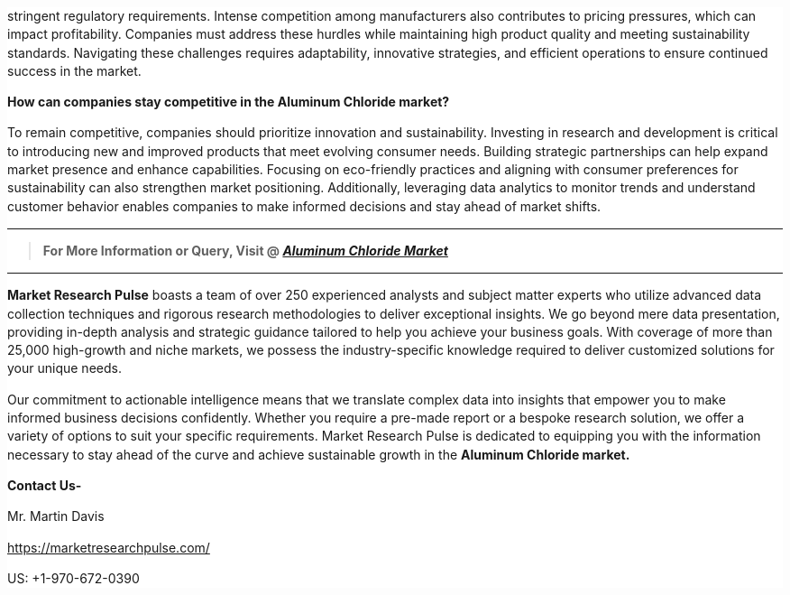 stringent regulatory requirements. Intense competition among manufacturers also contributes to pricing pressures, which can impact profitability. Companies must address these hurdles while maintaining high product quality and meeting sustainability standards. Navigating these challenges requires adaptability, innovative strategies, and efficient operations to ensure continued success in the market.</p><p><strong>How can companies stay competitive in the Aluminum Chloride market?</strong></p><p>To remain competitive, companies should prioritize innovation and sustainability. Investing in research and development is critical to introducing new and improved products that meet evolving consumer needs. Building strategic partnerships can help expand market presence and enhance capabilities. Focusing on eco-friendly practices and aligning with consumer preferences for sustainability can also strengthen market positioning. Additionally, leveraging data analytics to monitor trends and understand customer behavior enables companies to make informed decisions and stay ahead of market shifts.</p><hr /><blockquote><p><strong>For More Information or Query, Visit @&nbsp;<em><a href="https://marketresearchpulse.com/report/104132/aluminum-chloride-market?utm_source=Linkedin&utm_medium=091">Aluminum Chloride Market</a></em></strong></p></blockquote><hr /><p><strong>Market Research Pulse</strong> boasts a team of over 250 experienced analysts and subject matter experts who utilize advanced data collection techniques and rigorous research methodologies to deliver exceptional insights. We go beyond mere data presentation, providing in-depth analysis and strategic guidance tailored to help you achieve your business goals. With coverage of more than 25,000 high-growth and niche markets, we possess the industry-specific knowledge required to deliver customized solutions for your unique needs.</p><p>Our commitment to actionable intelligence means that we translate complex data into insights that empower you to make informed business decisions confidently. Whether you require a pre-made report or a bespoke research solution, we offer a variety of options to suit your specific requirements. Market Research Pulse is dedicated to equipping you with the information necessary to stay ahead of the curve and achieve sustainable growth in the <strong>Aluminum Chloride market.</strong></p><p><strong>Contact Us-</strong></p><p>Mr. Martin Davis</p><p>https://marketresearchpulse.com/</p><p>US: +1-970-672-0390</p>
